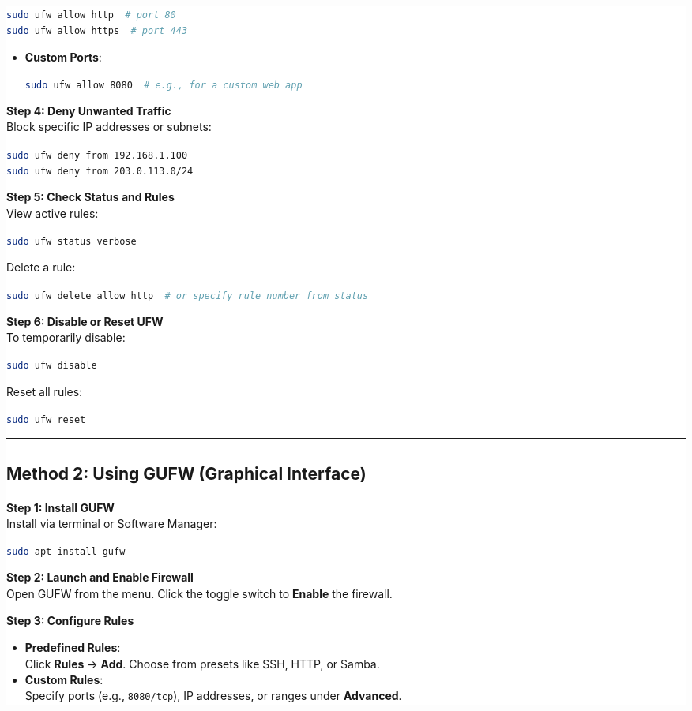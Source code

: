   ```bash  
  sudo ufw allow http  # port 80  
  sudo ufw allow https  # port 443  
  ```  

- **Custom Ports**:  

  ```bash  
  sudo ufw allow 8080  # e.g., for a custom web app  
  ```  

**Step 4: Deny Unwanted Traffic**  
Block specific IP addresses or subnets:  

```bash  
sudo ufw deny from 192.168.1.100  
sudo ufw deny from 203.0.113.0/24  
```  

**Step 5: Check Status and Rules**  
View active rules:  

```bash  
sudo ufw status verbose  
```  

Delete a rule:  

```bash  
sudo ufw delete allow http  # or specify rule number from status  
```  

**Step 6: Disable or Reset UFW**  
To temporarily disable:  

```bash  
sudo ufw disable  
```  

Reset all rules:  

```bash  
sudo ufw reset  
```  

---

## **Method 2: Using GUFW (Graphical Interface)**  

**Step 1: Install GUFW**  
Install via terminal or Software Manager:  

```bash  
sudo apt install gufw  
```  

**Step 2: Launch and Enable Firewall**  
Open GUFW from the menu. Click the toggle switch to **Enable** the firewall.  

**Step 3: Configure Rules**  

- **Predefined Rules**:  
  Click **Rules** → **Add**. Choose from presets like SSH, HTTP, or Samba.  
- **Custom Rules**:  
  Specify ports (e.g., `8080/tcp`), IP addresses, or ranges under **Advanced**.  

